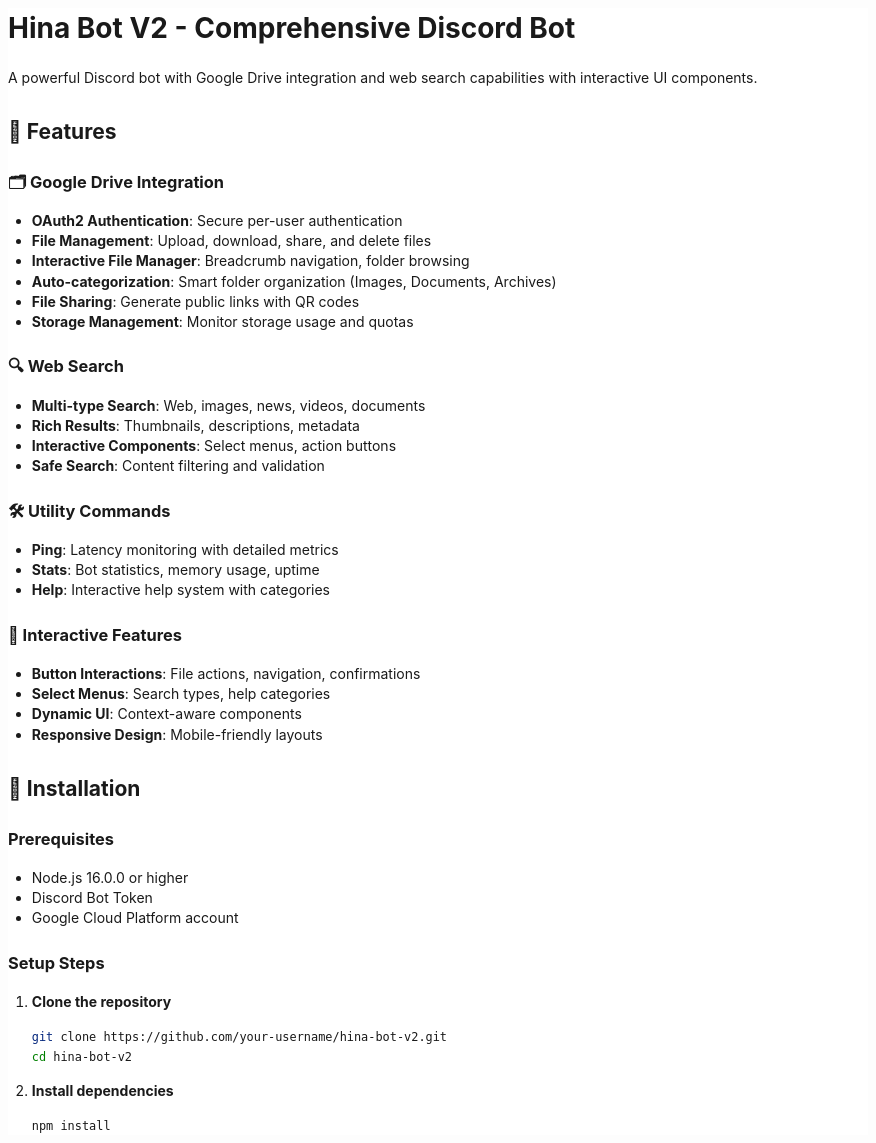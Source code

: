 # Hina Bot V2 - Comprehensive Discord Bot

A powerful Discord bot with Google Drive integration and web search capabilities with interactive UI components.

## 🌟 Features

### 🗂️ Google Drive Integration
- **OAuth2 Authentication**: Secure per-user authentication
- **File Management**: Upload, download, share, and delete files
- **Interactive File Manager**: Breadcrumb navigation, folder browsing
- **Auto-categorization**: Smart folder organization (Images, Documents, Archives)
- **File Sharing**: Generate public links with QR codes
- **Storage Management**: Monitor storage usage and quotas

### 🔍 Web Search
- **Multi-type Search**: Web, images, news, videos, documents
- **Rich Results**: Thumbnails, descriptions, metadata
- **Interactive Components**: Select menus, action buttons
- **Safe Search**: Content filtering and validation

### 🛠️ Utility Commands
- **Ping**: Latency monitoring with detailed metrics
- **Stats**: Bot statistics, memory usage, uptime
- **Help**: Interactive help system with categories

### 🎨 Interactive Features
- **Button Interactions**: File actions, navigation, confirmations
- **Select Menus**: Search types, help categories
- **Dynamic UI**: Context-aware components
- **Responsive Design**: Mobile-friendly layouts

## 🚀 Installation

### Prerequisites
- Node.js 16.0.0 or higher
- Discord Bot Token
- Google Cloud Platform account

### Setup Steps

1. **Clone the repository**
   ```bash
   git clone https://github.com/your-username/hina-bot-v2.git
   cd hina-bot-v2
   ```

2. **Install dependencies**
   ```bash
   npm install
   ```
